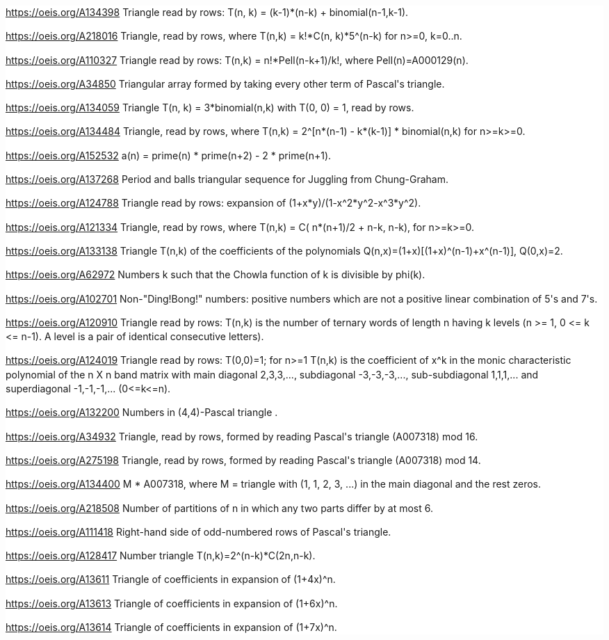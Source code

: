 https://oeis.org/A134398 Triangle read by rows: T(n, k) = (k-1)\*(n-k) + binomial(n-1,k-1).

https://oeis.org/A218016 Triangle, read by rows, where T(n,k) = k!\*C(n, k)\*5^(n-k) for n>=0, k=0..n.

https://oeis.org/A110327 Triangle read by rows: T(n,k) = n!\*Pell(n-k+1)/k!, where Pell(n)=A000129(n).

https://oeis.org/A34850 Triangular array formed by taking every other term of Pascal's triangle.

https://oeis.org/A134059 Triangle T(n, k) = 3\*binomial(n,k) with T(0, 0) = 1, read by rows.

https://oeis.org/A134484 Triangle, read by rows, where T(n,k) = 2^[n\*(n-1) - k\*(k-1)] \* binomial(n,k) for n>=k>=0.

https://oeis.org/A152532 a(n) = prime(n) \* prime(n+2) - 2 \* prime(n+1).

https://oeis.org/A137268 Period and balls triangular sequence for Juggling from Chung-Graham.

https://oeis.org/A124788 Triangle read by rows: expansion of (1+x\*y)/(1-x^2\*y^2-x^3\*y^2).

https://oeis.org/A121334 Triangle, read by rows, where T(n,k) = C( n\*(n+1)/2 + n-k, n-k), for n>=k>=0.

https://oeis.org/A133138 Triangle T(n,k) of the coefficients of the polynomials Q(n,x)=(1+x)[(1+x)^(n-1)+x^(n-1)], Q(0,x)=2.

https://oeis.org/A62972 Numbers k such that the Chowla function of k is divisible by phi(k).

https://oeis.org/A102701 Non-"Ding!Bong!" numbers: positive numbers which are not a positive linear combination of 5's and 7's.

https://oeis.org/A120910 Triangle read by rows: T(n,k) is the number of ternary words of length n having k levels (n >= 1, 0 <= k <= n-1). A level is a pair of identical consecutive letters).

https://oeis.org/A124019 Triangle read by rows: T(0,0)=1; for n>=1 T(n,k) is the coefficient of x^k in the monic characteristic polynomial of the n X n band matrix with main diagonal 2,3,3,..., subdiagonal -3,-3,-3,..., sub-subdiagonal 1,1,1,... and superdiagonal -1,-1,-1,... (0<=k<=n).

https://oeis.org/A132200 Numbers in (4,4)-Pascal triangle .

https://oeis.org/A34932 Triangle, read by rows, formed by reading Pascal's triangle (A007318) mod 16.

https://oeis.org/A275198 Triangle, read by rows, formed by reading Pascal's triangle (A007318) mod 14.

https://oeis.org/A134400 M \* A007318, where M = triangle with (1, 1, 2, 3, ...) in the main diagonal and the rest zeros.

https://oeis.org/A218508 Number of partitions of n in which any two parts differ by at most 6.

https://oeis.org/A111418 Right-hand side of odd-numbered rows of Pascal's triangle.

https://oeis.org/A128417 Number triangle T(n,k)=2^(n-k)\*C(2n,n-k).

https://oeis.org/A13611 Triangle of coefficients in expansion of (1+4x)^n.

https://oeis.org/A13613 Triangle of coefficients in expansion of (1+6x)^n.

https://oeis.org/A13614 Triangle of coefficients in expansion of (1+7x)^n.
